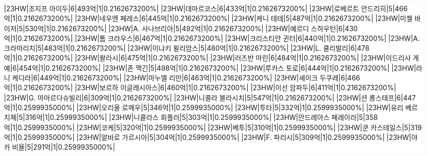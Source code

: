|23HW|조지프 아이두|6|493억|1|0.2162673200%|
|23HW|데마르코스|6|433억|1|0.2162673200%|
|23HW|로베르트 안드리히|5|466억|1|0.2162673200%|
|23HW|네우엔 페레스|6|445억|1|0.2162673200%|
|23HW|케니 테테|5|487억|1|0.2162673200%|
|23HW|미첼 바이저|5|530억|1|0.2162673200%|
|23HW|A. 사나브리아|5|492억|1|0.2162673200%|
|23HW|예르디 스하우턴|6|430억|1|0.2162673200%|
|23HW|톰 크라우스|6|467억|1|0.2162673200%|
|23HW|크리스티안 귄터|6|440억|1|0.2162673200%|
|23HW|A. 크라마리치|5|483억|1|0.2162673200%|
|23HW|이냐키 윌리암스|5|480억|1|0.2162673200%|
|23HW|L. 쿨리발리|6|478억|1|0.2162673200%|
|23HW|왈라시|6|475억|1|0.2162673200%|
|23HW|러즈반 마린|6|484억|1|0.2162673200%|
|23HW|이드리사 게예|6|454억|1|0.2162673200%|
|23HW|존 맥긴|5|498억|1|0.2162673200%|
|23HW|루카스 토로|6|444억|1|0.2162673200%|
|23HW|라니 케디라|6|449억|1|0.2162673200%|
|23HW|마누엘 리만|6|463억|1|0.2162673200%|
|23HW|셰이크 두쿠레|6|466억|1|0.2162673200%|
|23HW|보르하 이글레시아스|6|460억|1|0.2162673200%|
|23HW|이선 암파두|6|411억|1|0.2162673200%|
|23HW|G. 마마르다슈빌리|6|309억|1|0.2162673200%|
|23HW|니콜라 블라시치|5|547억|1|0.2162673200%|
|23HW|션 롱스태프|6|447억|1|0.2599935000%|
|23HW|오리올 로메우|5|346억|1|0.2599935000%|
|23HW|투타|5|332억|1|0.2599935000%|
|23HW|유리 베르치체|5|316억|1|0.2599935000%|
|23HW|니콜라스 회플러|5|303억|1|0.2599935000%|
|23HW|안드레아스 페레이라|5|358억|1|0.2599935000%|
|23HW|코케|5|320억|1|0.2599935000%|
|23HW|베투|5|310억|1|0.2599935000%|
|23HW|쿤 카스테일스|5|319억|1|0.2599935000%|
|23HW|알바로 가르시아|5|304억|1|0.2599935000%|
|23HW|F. 파리시|5|309억|1|0.2599935000%|
|23HW|야카 비욜|5|291억|1|0.2599935000%|